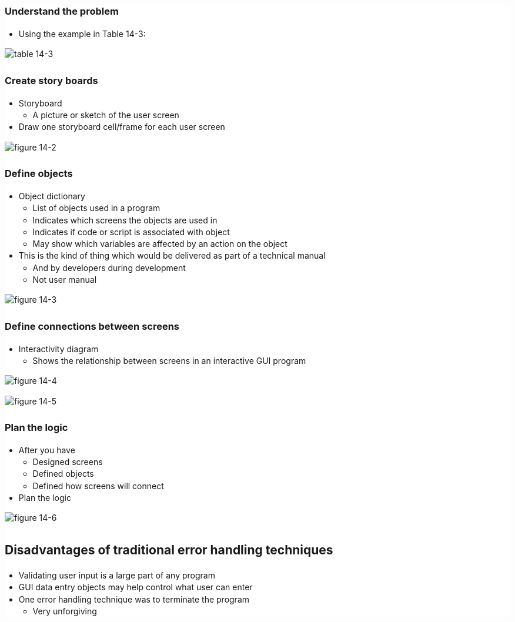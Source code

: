 ### Understand the problem

- Using the example in Table 14-3:

![table 14-3](http://i.imgur.com/ol2Pm4g.png)

### Create story boards

- Storyboard
	- A picture or sketch of the user screen
- Draw one storyboard cell/frame for each user screen

![figure 14-2](http://i.imgur.com/M9MZaiH.png)

### Define objects

- Object dictionary
	- List of objects used in a program
	- Indicates which screens the objects are used in
	- Indicates if code or script is associated with object
	- May show which variables are affected by an action on the object
- This is the kind of thing which would be delivered as part of a technical manual
	- And by developers during development
	- Not user manual

![figure 14-3](http://i.imgur.com/UBQ94za.png)

### Define connections between screens

- Interactivity diagram
	- Shows the relationship between screens in an interactive GUI program

![figure 14-4](http://i.imgur.com/S0LeF2D.png)

![figure 14-5](http://i.imgur.com/vDgC4LJ.png)

### Plan the logic

- After you have
	- Designed screens
	- Defined objects
	- Defined how screens will connect
- Plan the logic

![figure 14-6](http://i.imgur.com/uJgLqCt.png)

## Disadvantages of traditional error handling techniques

- Validating user input is a large part of any program
- GUI data entry objects may help control what user can enter
- One error handling technique was to terminate the program
	- Very unforgiving
